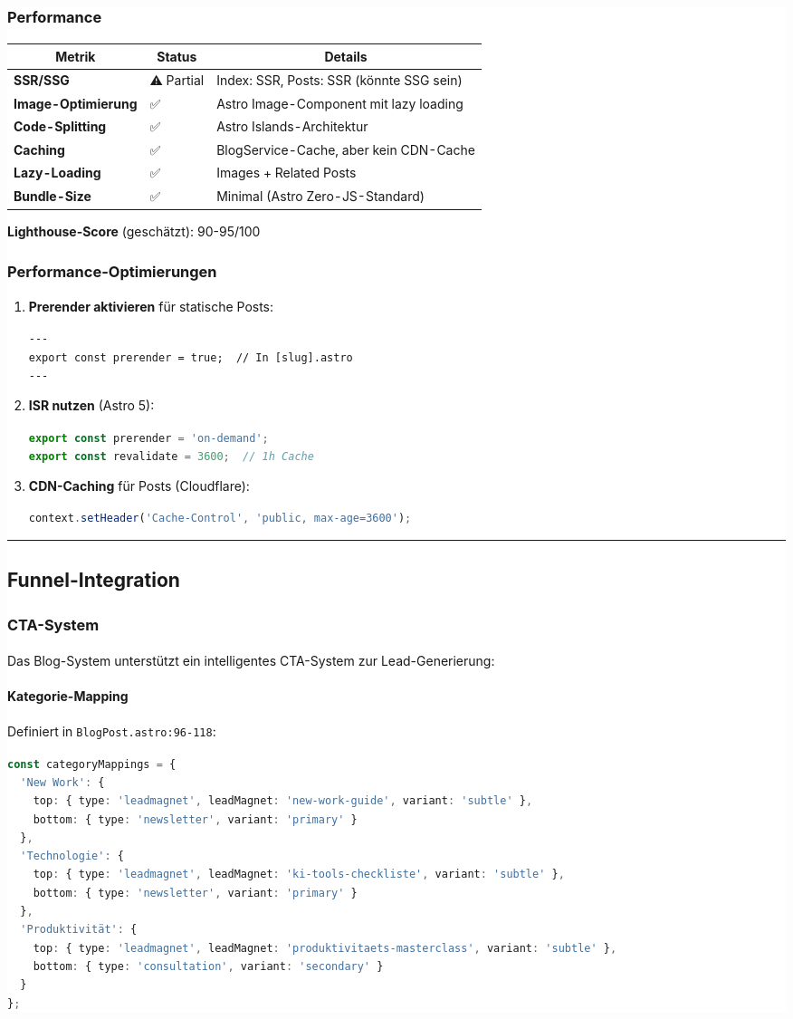 ### Performance

| Metrik | Status | Details |
|--------|--------|---------|
| **SSR/SSG** | ⚠️ Partial | Index: SSR, Posts: SSR (könnte SSG sein) |
| **Image-Optimierung** | ✅ | Astro Image-Component mit lazy loading |
| **Code-Splitting** | ✅ | Astro Islands-Architektur |
| **Caching** | ✅ | BlogService-Cache, aber kein CDN-Cache |
| **Lazy-Loading** | ✅ | Images + Related Posts |
| **Bundle-Size** | ✅ | Minimal (Astro Zero-JS-Standard) |

**Lighthouse-Score** (geschätzt): 90-95/100

### Performance-Optimierungen

1. **Prerender aktivieren** für statische Posts:

   ```astro
   ---
   export const prerender = true;  // In [slug].astro
   ---
   ```

2. **ISR nutzen** (Astro 5):

   ```javascript
   export const prerender = 'on-demand';
   export const revalidate = 3600;  // 1h Cache
   ```

3. **CDN-Caching** für Posts (Cloudflare):

   ```javascript
   context.setHeader('Cache-Control', 'public, max-age=3600');
   ```

---

## Funnel-Integration

### CTA-System

Das Blog-System unterstützt ein intelligentes CTA-System zur Lead-Generierung:

#### Kategorie-Mapping

Definiert in `BlogPost.astro:96-118`:

```typescript
const categoryMappings = {
  'New Work': {
    top: { type: 'leadmagnet', leadMagnet: 'new-work-guide', variant: 'subtle' },
    bottom: { type: 'newsletter', variant: 'primary' }
  },
  'Technologie': {
    top: { type: 'leadmagnet', leadMagnet: 'ki-tools-checkliste', variant: 'subtle' },
    bottom: { type: 'newsletter', variant: 'primary' }
  },
  'Produktivität': {
    top: { type: 'leadmagnet', leadMagnet: 'produktivitaets-masterclass', variant: 'subtle' },
    bottom: { type: 'consultation', variant: 'secondary' }
  }
};
```
